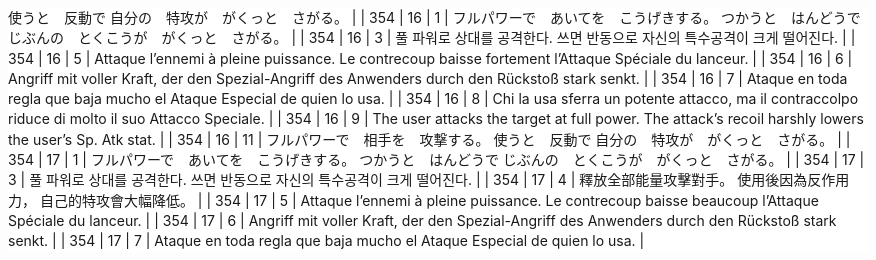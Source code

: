 使うと　反動で
自分の　特攻が　がくっと　さがる。                                                                                                                                         |
| 354     | 16               | 1           | フルパワーで　あいてを　こうげきする。
つかうと　はんどうで
じぶんの　とくこうが　がくっと　さがる。                                                                                                                                |
| 354     | 16               | 3           | 풀 파워로 상대를 공격한다.
쓰면 반동으로
자신의 특수공격이 크게 떨어진다.                                                                                                                                         |
| 354     | 16               | 5           | Attaque l’ennemi à pleine puissance.
Le contrecoup baisse fortement l’Attaque
Spéciale du lanceur.                                                                                 |
| 354     | 16               | 6           | Angriff mit voller Kraft, der den Spezial-Angriff
des Anwenders durch den Rückstoß stark senkt.                                                                                    |
| 354     | 16               | 7           | Ataque en toda regla que baja mucho el Ataque 
Especial de quien lo usa.                                                                                                           |
| 354     | 16               | 8           | Chi la usa sferra un potente attacco, ma
il contraccolpo riduce di molto il suo
Attacco Speciale.                                                                                  |
| 354     | 16               | 9           | The user attacks the target at full power.
The attack’s recoil harshly lowers the
user’s Sp. Atk stat.                                                                             |
| 354     | 16               | 11          | フルパワーで　相手を　攻撃する。
使うと　反動で
自分の　特攻が　がくっと　さがる。                                                                                                                                         |
| 354     | 17               | 1           | フルパワーで　あいてを　こうげきする。
つかうと　はんどうで
じぶんの　とくこうが　がくっと　さがる。                                                                                                                                |
| 354     | 17               | 3           | 풀 파워로 상대를 공격한다.
쓰면 반동으로
자신의 특수공격이 크게 떨어진다.                                                                                                                                         |
| 354     | 17               | 4           | 釋放全部能量攻擊對手。
使用後因為反作用力，
自己的特攻會大幅降低。                                                                                                                                                 |
| 354     | 17               | 5           | Attaque l’ennemi à pleine puissance.
Le contrecoup baisse beaucoup l’Attaque Spéciale
du lanceur.                                                                                  |
| 354     | 17               | 6           | Angriff mit voller Kraft, der den Spezial-Angriff des
Anwenders durch den Rückstoß stark senkt.                                                                                    |
| 354     | 17               | 7           | Ataque en toda regla que baja mucho el Ataque 
Especial de quien lo usa.                                                                                                           |